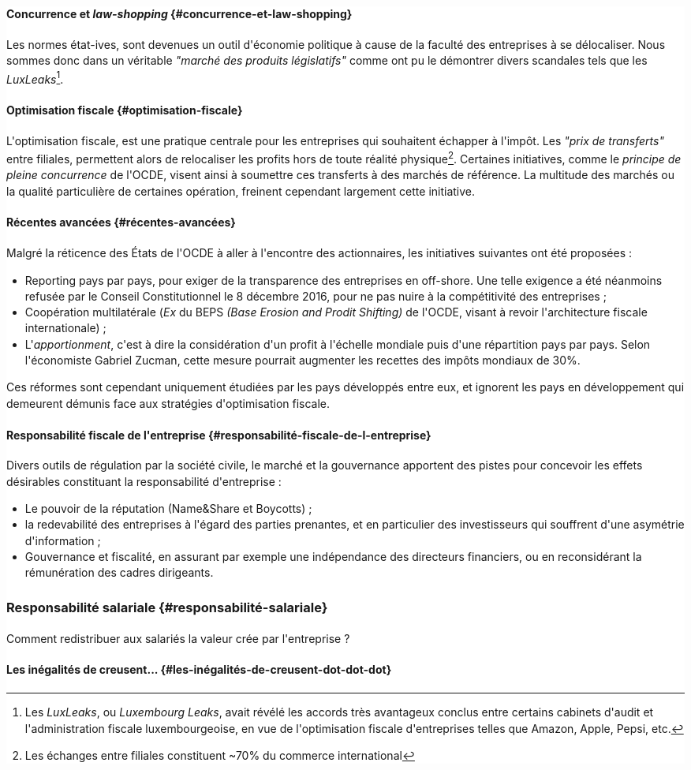 
#### Concurrence et _law-shopping_ {#concurrence-et-law-shopping}

Les normes état-ives, sont devenues un outil d'économie politique à cause de la faculté des entreprises à se délocaliser. Nous sommes donc dans un véritable _"marché des produits législatifs"_ comme ont pu le démontrer divers scandales tels que les _LuxLeaks_[^fn:3].


#### Optimisation fiscale {#optimisation-fiscale}

L'optimisation fiscale, est une pratique centrale pour les entreprises qui souhaitent échapper à l'impôt. Les _"prix de transferts"_ entre filiales, permettent alors de relocaliser les profits hors de toute réalité physique[^fn:4]. Certaines initiatives, comme le _principe de pleine concurrence_ de l'OCDE, visent ainsi à soumettre ces transferts à des marchés de référence. La multitude des marchés ou la qualité particulière de certaines opération, freinent cependant largement cette initiative.


#### Récentes avancées {#récentes-avancées}

Malgré la réticence des États de l'OCDE à aller à l'encontre des actionnaires, les initiatives suivantes ont été proposées :

-   Reporting pays par pays, pour exiger de la transparence des entreprises en off-shore. Une telle exigence a été néanmoins refusée par le Conseil Constitutionnel le 8 décembre 2016, pour ne pas nuire à la compétitivité des entreprises ;
-   Coopération multilatérale (_Ex_ du BEPS _(Base Erosion and Prodit Shifting)_ de l'OCDE, visant à revoir l'architecture fiscale internationale) ;
-   L'_apportionment_, c'est à dire la considération d'un profit à l'échelle mondiale puis d'une répartition pays par pays. Selon l'économiste Gabriel Zucman, cette mesure pourrait augmenter les recettes des impôts mondiaux de 30%.

Ces réformes sont cependant uniquement étudiées par les pays développés entre eux, et ignorent les pays en développement qui demeurent démunis face aux stratégies d'optimisation fiscale.


#### Responsabilité fiscale de l'entreprise {#responsabilité-fiscale-de-l-entreprise}

Divers outils de régulation par la société civile, le marché et la gouvernance apportent des pistes pour concevoir les effets désirables constituant la responsabilité d'entreprise :

-   Le pouvoir de la <span class="underline">réputation</span> (Name&Share et Boycotts) ;
-   la <span class="underline">redevabilité</span> des entreprises à l'égard des parties prenantes, et en particulier des investisseurs qui souffrent d'une asymétrie d'information ;
-   <span class="underline">Gouvernance et fiscalité</span>, en assurant par exemple une indépendance des directeurs financiers, ou en reconsidérant la rémunération des cadres dirigeants.


### Responsabilité salariale {#responsabilité-salariale}

Comment redistribuer aux salariés la valeur crée par l'entreprise ?


#### Les inégalités de creusent... {#les-inégalités-de-creusent-dot-dot-dot}


[^fn:1]: Selon les estimations du professeur McKibben, 80% des réserves fossiles devraient rester sous Terre afin de pallier au réchauffement climatique.
[^fn:2]: Voir la _Boston Tea Party_ et la _"marche du sel"_ de Gandhi
[^fn:3]: Les _LuxLeaks_, ou _Luxembourg Leaks_, avait révélé les accords très avantageux conclus entre certains cabinets d'audit et l'administration fiscale luxembourgeoise, en vue de l'optimisation fiscale d'entreprises telles que Amazon, Apple, Pepsi, etc.
[^fn:4]: Les échanges entre filiales constituent ~70% du commerce international
[^fn:5]: La _Companie des Indes_ était à la base une entité politique autonome, avec des attributs d'un pouvoir souverain sur les territoires conquis.
[^fn:6]: Le traité bilatéral de 1911 entre le Japon et les États Unis est le premier de nouveaux genre.
[^fn:7]: Technique de propagande manuelle ou algorithmique utilisée à des fins publicitaires ou politiques afin de donnée une fausse impression d'un comportement spontané d'une opinion populaire sur Internet.
[^fn:8]: des journalistes d’investigation ont constaté que sur les 629 procédures de RDIE conclues avant 2014, les quinze arbitres les plus réputés dans la profession ont siégé dans 62 % des arbitrages répertoriés.